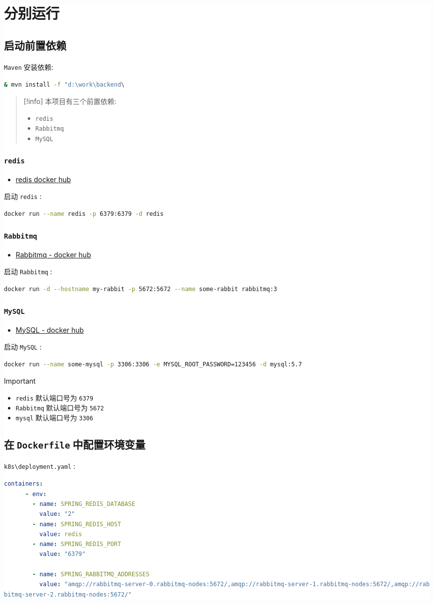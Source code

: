 # 分别运行

## 启动前置依赖

`Maven` 安装依赖:

```bash
& mvn install -f "d:\work\backend\
```

> [!info]
> 本项目有三个前置依赖:
> - `redis`
> - `Rabbitmq`
> - `MySQL`

### `redis`

- [redis docker hub](https://hub.docker.com/_/redis)

启动 `redis` :

```bash
docker run --name redis -p 6379:6379 -d redis
```

### `Rabbitmq`

- [Rabbitmq - docker hub](https://hub.docker.com/_/rabbitmq)

启动 `Rabbitmq` :

```bash
docker run -d --hostname my-rabbit -p 5672:5672 --name some-rabbit rabbitmq:3
```

### `MySQL`

- [MySQL - docker hub](https://hub.docker.com/_/mysql)

启动 `MySQL` :

```bash
docker run --name some-mysql -p 3306:3306 -e MYSQL_ROOT_PASSWORD=123456 -d mysql:5.7
```

> [!important]
> - `redis` 默认端口号为 `6379`
> - `Rabbitmq` 默认端口号为 `5672`
> - `mysql` 默认端口号为 `3306`

## 在 `Dockerfile` 中配置环境变量

`k8s\deployment.yaml` :

```yml
containers:
      - env:
        - name: SPRING_REDIS_DATABASE
          value: "2"
        - name: SPRING_REDIS_HOST
          value: redis
        - name: SPRING_REDIS_PORT
          value: "6379"

        - name: SPRING_RABBITMQ_ADDRESSES
          value: "amqp://rabbitmq-server-0.rabbitmq-nodes:5672/,amqp://rabbitmq-server-1.rabbitmq-nodes:5672/,amqp://rabbitmq-server-2.rabbitmq-nodes:5672/"
```